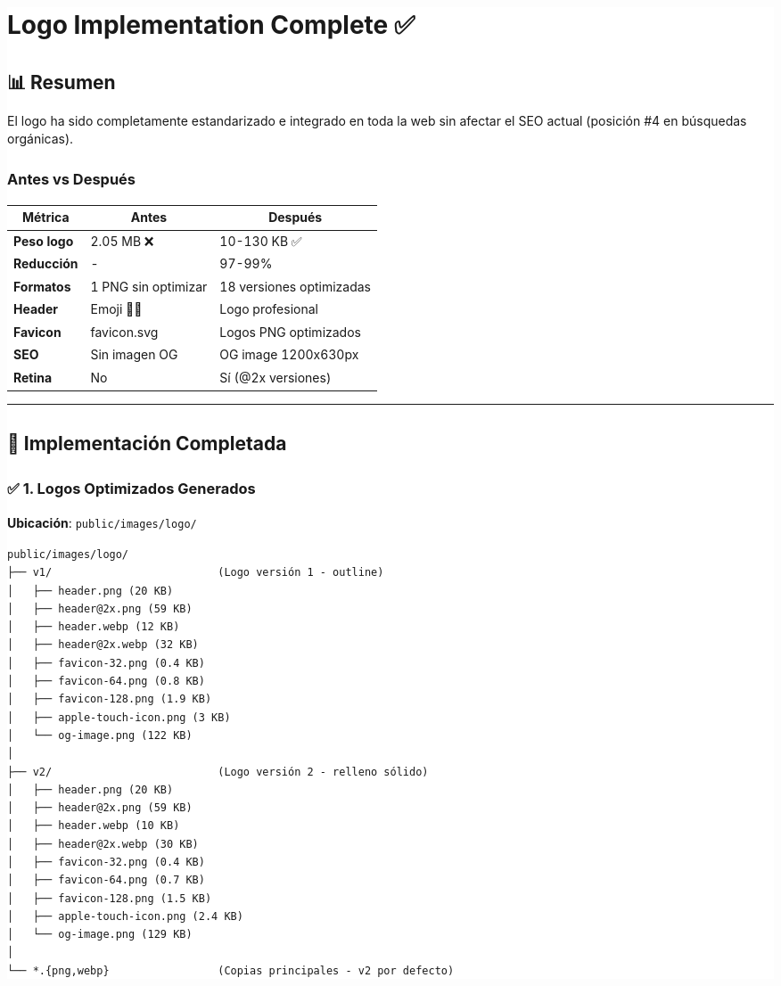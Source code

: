 # Logo Implementation Complete ✅

## 📊 Resumen

El logo ha sido completamente estandarizado e integrado en toda la web sin afectar el SEO actual (posición #4 en búsquedas orgánicas).

### Antes vs Después

| Métrica | Antes | Después |
|---------|-------|---------|
| **Peso logo** | 2.05 MB ❌ | 10-130 KB ✅ |
| **Reducción** | - | 97-99% |
| **Formatos** | 1 PNG sin optimizar | 18 versiones optimizadas |
| **Header** | Emoji 🔧⚓ | Logo profesional |
| **Favicon** | favicon.svg | Logos PNG optimizados |
| **SEO** | Sin imagen OG | OG image 1200x630px |
| **Retina** | No | Sí (@2x versiones) |

---

## 🎯 Implementación Completada

### ✅ 1. Logos Optimizados Generados

**Ubicación**: `public/images/logo/`

```
public/images/logo/
├── v1/                          (Logo versión 1 - outline)
│   ├── header.png (20 KB)
│   ├── header@2x.png (59 KB)
│   ├── header.webp (12 KB)
│   ├── header@2x.webp (32 KB)
│   ├── favicon-32.png (0.4 KB)
│   ├── favicon-64.png (0.8 KB)
│   ├── favicon-128.png (1.9 KB)
│   ├── apple-touch-icon.png (3 KB)
│   └── og-image.png (122 KB)
│
├── v2/                          (Logo versión 2 - relleno sólido)
│   ├── header.png (20 KB)
│   ├── header@2x.png (59 KB)
│   ├── header.webp (10 KB)
│   ├── header@2x.webp (30 KB)
│   ├── favicon-32.png (0.4 KB)
│   ├── favicon-64.png (0.7 KB)
│   ├── favicon-128.png (1.5 KB)
│   ├── apple-touch-icon.png (2.4 KB)
│   └── og-image.png (129 KB)
│
└── *.{png,webp}                 (Copias principales - v2 por defecto)
```
